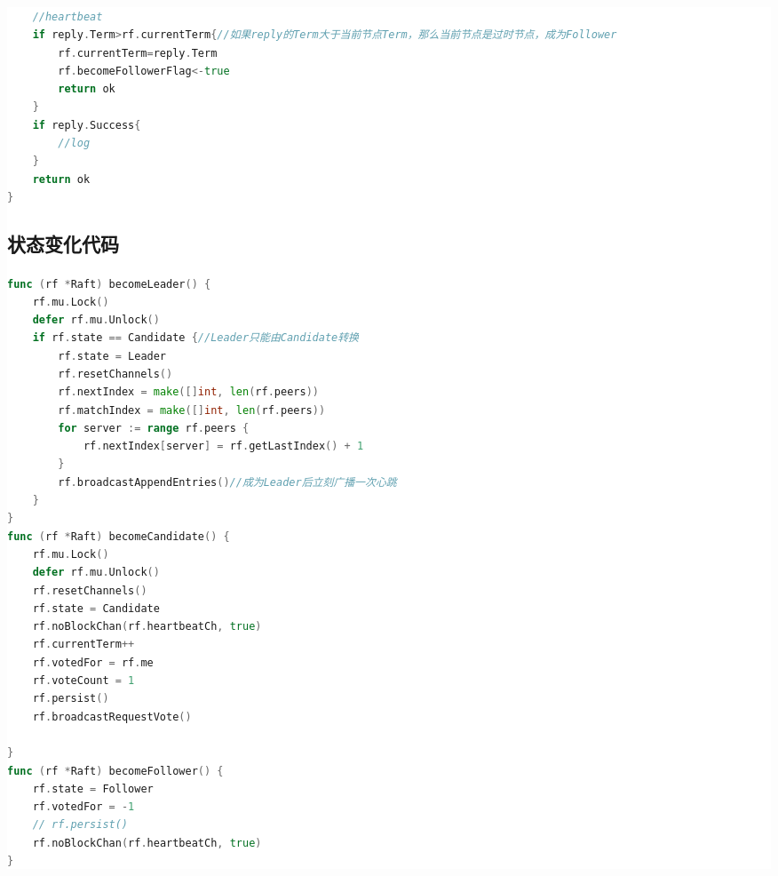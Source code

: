 ```go
	//heartbeat
	if reply.Term>rf.currentTerm{//如果reply的Term大于当前节点Term，那么当前节点是过时节点，成为Follower
		rf.currentTerm=reply.Term
		rf.becomeFollowerFlag<-true
		return ok
	}
	if reply.Success{
		//log
	}
	return ok
}
```



## 状态变化代码

```go
func (rf *Raft) becomeLeader() {
	rf.mu.Lock()
	defer rf.mu.Unlock()
	if rf.state == Candidate {//Leader只能由Candidate转换
		rf.state = Leader
		rf.resetChannels()
		rf.nextIndex = make([]int, len(rf.peers))
		rf.matchIndex = make([]int, len(rf.peers))
		for server := range rf.peers {
			rf.nextIndex[server] = rf.getLastIndex() + 1
		}
		rf.broadcastAppendEntries()//成为Leader后立刻广播一次心跳
	}
}
func (rf *Raft) becomeCandidate() {
	rf.mu.Lock()
	defer rf.mu.Unlock()
	rf.resetChannels()
	rf.state = Candidate
	rf.noBlockChan(rf.heartbeatCh, true)
	rf.currentTerm++
	rf.votedFor = rf.me
	rf.voteCount = 1
	rf.persist()
	rf.broadcastRequestVote()
	
}
func (rf *Raft) becomeFollower() {
	rf.state = Follower
	rf.votedFor = -1
	// rf.persist()
	rf.noBlockChan(rf.heartbeatCh, true)
}
```
